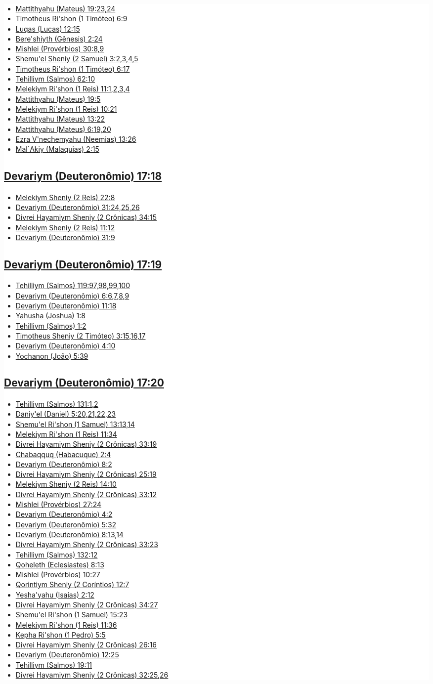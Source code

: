 - [Mattithyahu (Mateus) 19:23,24](https://bible.ozzuu.com/pt_yah/Mat/19#23)
- [Timotheus Ri'shon (1 Timóteo) 6:9](https://bible.ozzuu.com/pt_yah/1Ti/6#9)
- [Luqas (Lucas) 12:15](https://bible.ozzuu.com/pt_yah/Luk/12#15)
- [Bere'shiyth (Gênesis) 2:24](https://bible.ozzuu.com/pt_yah/Gen/2#24)
- [Mishlei (Provérbios) 30:8,9](https://bible.ozzuu.com/pt_yah/Pro/30#8)
- [Shemu'el Sheniy (2 Samuel) 3:2,3,4,5](https://bible.ozzuu.com/pt_yah/2Sm/3#2)
- [Timotheus Ri'shon (1 Timóteo) 6:17](https://bible.ozzuu.com/pt_yah/1Ti/6#17)
- [Tehilliym (Salmos) 62:10](https://bible.ozzuu.com/pt_yah/Psa/62#10)
- [Melekiym Ri'shon (1 Reis) 11:1,2,3,4](https://bible.ozzuu.com/pt_yah/1Ki/11#1)
- [Mattithyahu (Mateus) 19:5](https://bible.ozzuu.com/pt_yah/Mat/19#5)
- [Melekiym Ri'shon (1 Reis) 10:21](https://bible.ozzuu.com/pt_yah/1Ki/10#21)
- [Mattithyahu (Mateus) 13:22](https://bible.ozzuu.com/pt_yah/Mat/13#22)
- [Mattithyahu (Mateus) 6:19,20](https://bible.ozzuu.com/pt_yah/Mat/6#19)
- [Ezra V'nechemyahu (Neemias) 13:26](https://bible.ozzuu.com/pt_yah/Neh/13#26)
- [Mal`Akiy (Malaquias) 2:15](https://bible.ozzuu.com/pt_yah/Mal/2#15)
<h2 id="18"><a href="https://bible.ozzuu.com/pt_yah/Deu/17#18" target="_blank">Devariym (Deuteronômio) 17:18</a></h2>

- [Melekiym Sheniy (2 Reis) 22:8](https://bible.ozzuu.com/pt_yah/2Ki/22#8)
- [Devariym (Deuteronômio) 31:24,25,26](https://bible.ozzuu.com/pt_yah/Deu/31#24)
- [Divrei Hayamiym Sheniy (2 Crônicas) 34:15](https://bible.ozzuu.com/pt_yah/2Ch/34#15)
- [Melekiym Sheniy (2 Reis) 11:12](https://bible.ozzuu.com/pt_yah/2Ki/11#12)
- [Devariym (Deuteronômio) 31:9](https://bible.ozzuu.com/pt_yah/Deu/31#9)
<h2 id="19"><a href="https://bible.ozzuu.com/pt_yah/Deu/17#19" target="_blank">Devariym (Deuteronômio) 17:19</a></h2>

- [Tehilliym (Salmos) 119:97,98,99,100](https://bible.ozzuu.com/pt_yah/Psa/119#97)
- [Devariym (Deuteronômio) 6:6,7,8,9](https://bible.ozzuu.com/pt_yah/Deu/6#6)
- [Devariym (Deuteronômio) 11:18](https://bible.ozzuu.com/pt_yah/Deu/11#18)
- [Yahusha (Joshua) 1:8](https://bible.ozzuu.com/pt_yah/Jos/1#8)
- [Tehilliym (Salmos) 1:2](https://bible.ozzuu.com/pt_yah/Psa/1#2)
- [Timotheus Sheniy (2 Timóteo) 3:15,16,17](https://bible.ozzuu.com/pt_yah/2Ti/3#15)
- [Devariym (Deuteronômio) 4:10](https://bible.ozzuu.com/pt_yah/Deu/4#10)
- [Yochanon (João) 5:39](https://bible.ozzuu.com/pt_yah/Joh/5#39)
<h2 id="20"><a href="https://bible.ozzuu.com/pt_yah/Deu/17#20" target="_blank">Devariym (Deuteronômio) 17:20</a></h2>

- [Tehilliym (Salmos) 131:1,2](https://bible.ozzuu.com/pt_yah/Psa/131#1)
- [Daniy'el (Daniel) 5:20,21,22,23](https://bible.ozzuu.com/pt_yah/Dan/5#20)
- [Shemu'el Ri'shon (1 Samuel) 13:13,14](https://bible.ozzuu.com/pt_yah/1Sm/13#13)
- [Melekiym Ri'shon (1 Reis) 11:34](https://bible.ozzuu.com/pt_yah/1Ki/11#34)
- [Divrei Hayamiym Sheniy (2 Crônicas) 33:19](https://bible.ozzuu.com/pt_yah/2Ch/33#19)
- [Chabaqquq (Habacuque) 2:4](https://bible.ozzuu.com/pt_yah/Hc/2#4)
- [Devariym (Deuteronômio) 8:2](https://bible.ozzuu.com/pt_yah/Deu/8#2)
- [Divrei Hayamiym Sheniy (2 Crônicas) 25:19](https://bible.ozzuu.com/pt_yah/2Ch/25#19)
- [Melekiym Sheniy (2 Reis) 14:10](https://bible.ozzuu.com/pt_yah/2Ki/14#10)
- [Divrei Hayamiym Sheniy (2 Crônicas) 33:12](https://bible.ozzuu.com/pt_yah/2Ch/33#12)
- [Mishlei (Provérbios) 27:24](https://bible.ozzuu.com/pt_yah/Pro/27#24)
- [Devariym (Deuteronômio) 4:2](https://bible.ozzuu.com/pt_yah/Deu/4#2)
- [Devariym (Deuteronômio) 5:32](https://bible.ozzuu.com/pt_yah/Deu/5#32)
- [Devariym (Deuteronômio) 8:13,14](https://bible.ozzuu.com/pt_yah/Deu/8#13)
- [Divrei Hayamiym Sheniy (2 Crônicas) 33:23](https://bible.ozzuu.com/pt_yah/2Ch/33#23)
- [Tehilliym (Salmos) 132:12](https://bible.ozzuu.com/pt_yah/Psa/132#12)
- [Qoheleth (Eclesiastes) 8:13](https://bible.ozzuu.com/pt_yah/Ecc/8#13)
- [Mishlei (Provérbios) 10:27](https://bible.ozzuu.com/pt_yah/Pro/10#27)
- [Qorintiym Sheniy (2 Coríntios) 12:7](https://bible.ozzuu.com/pt_yah/2Co/12#7)
- [Yesha'yahu (Isaías) 2:12](https://bible.ozzuu.com/pt_yah/Isa/2#12)
- [Divrei Hayamiym Sheniy (2 Crônicas) 34:27](https://bible.ozzuu.com/pt_yah/2Ch/34#27)
- [Shemu'el Ri'shon (1 Samuel) 15:23](https://bible.ozzuu.com/pt_yah/1Sm/15#23)
- [Melekiym Ri'shon (1 Reis) 11:36](https://bible.ozzuu.com/pt_yah/1Ki/11#36)
- [Kepha Ri'shon (1 Pedro) 5:5](https://bible.ozzuu.com/pt_yah/1Pe/5#5)
- [Divrei Hayamiym Sheniy (2 Crônicas) 26:16](https://bible.ozzuu.com/pt_yah/2Ch/26#16)
- [Devariym (Deuteronômio) 12:25](https://bible.ozzuu.com/pt_yah/Deu/12#25)
- [Tehilliym (Salmos) 19:11](https://bible.ozzuu.com/pt_yah/Psa/19#11)
- [Divrei Hayamiym Sheniy (2 Crônicas) 32:25,26](https://bible.ozzuu.com/pt_yah/2Ch/32#25)